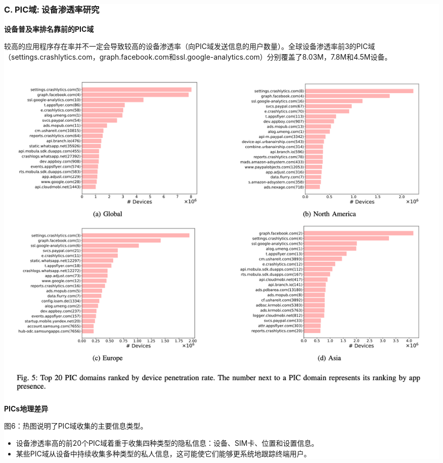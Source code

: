

### C. PIC域: 设备渗透率研究

**设备普及率排名靠前的PIC域**

较高的应用程序存在率并不一定会导致较高的设备渗透率（向PIC域发送信息的用户数量）。全球设备渗透率前3的PIC域（settings.crashlytics.com，graph.facebook.com和ssl.google-analytics.com）分别覆盖了8.03M，7.8M和4.5M设备。 

![](/images/2021-03-16/8.png)


**PICs地理差异**

 图6：热图说明了PIC域收集的主要信息类型。

* 设备渗透率高的前20个PIC域着重于收集四种类型的隐私信息：设备、SIM卡、位置和设置信息。
* 某些PIC域从设备中持续收集多种类型的私人信息，这可能使它们能够更系统地跟踪终端用户。
